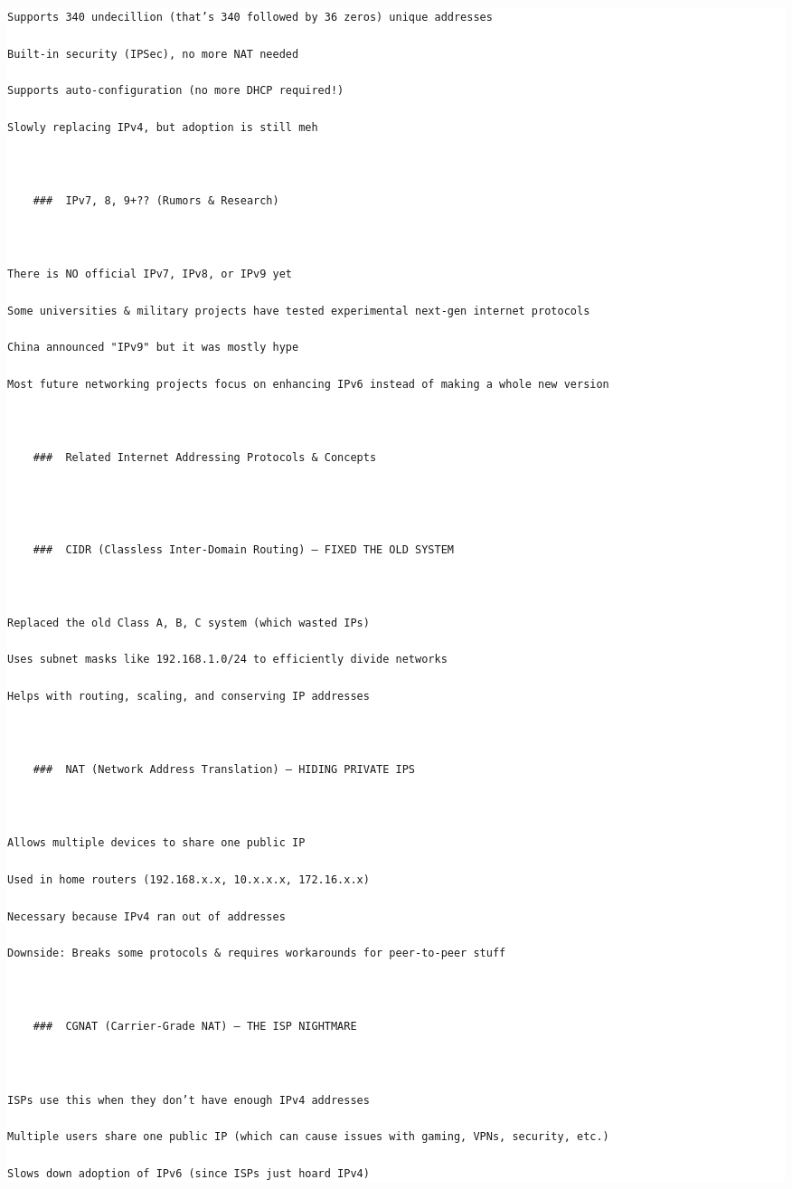     Supports 340 undecillion (that’s 340 followed by 36 zeros) unique addresses

    Built-in security (IPSec), no more NAT needed

    Supports auto-configuration (no more DHCP required!)

    Slowly replacing IPv4, but adoption is still meh



        ###  IPv7, 8, 9+?? (Rumors & Research)



    There is NO official IPv7, IPv8, or IPv9 yet

    Some universities & military projects have tested experimental next-gen internet protocols

    China announced "IPv9" but it was mostly hype

    Most future networking projects focus on enhancing IPv6 instead of making a whole new version



        ###  Related Internet Addressing Protocols & Concepts




        ###  CIDR (Classless Inter-Domain Routing) – FIXED THE OLD SYSTEM



    Replaced the old Class A, B, C system (which wasted IPs)

    Uses subnet masks like 192.168.1.0/24 to efficiently divide networks

    Helps with routing, scaling, and conserving IP addresses



        ###  NAT (Network Address Translation) – HIDING PRIVATE IPS



    Allows multiple devices to share one public IP

    Used in home routers (192.168.x.x, 10.x.x.x, 172.16.x.x)

    Necessary because IPv4 ran out of addresses

    Downside: Breaks some protocols & requires workarounds for peer-to-peer stuff



        ###  CGNAT (Carrier-Grade NAT) – THE ISP NIGHTMARE



    ISPs use this when they don’t have enough IPv4 addresses

    Multiple users share one public IP (which can cause issues with gaming, VPNs, security, etc.)

    Slows down adoption of IPv6 (since ISPs just hoard IPv4)
